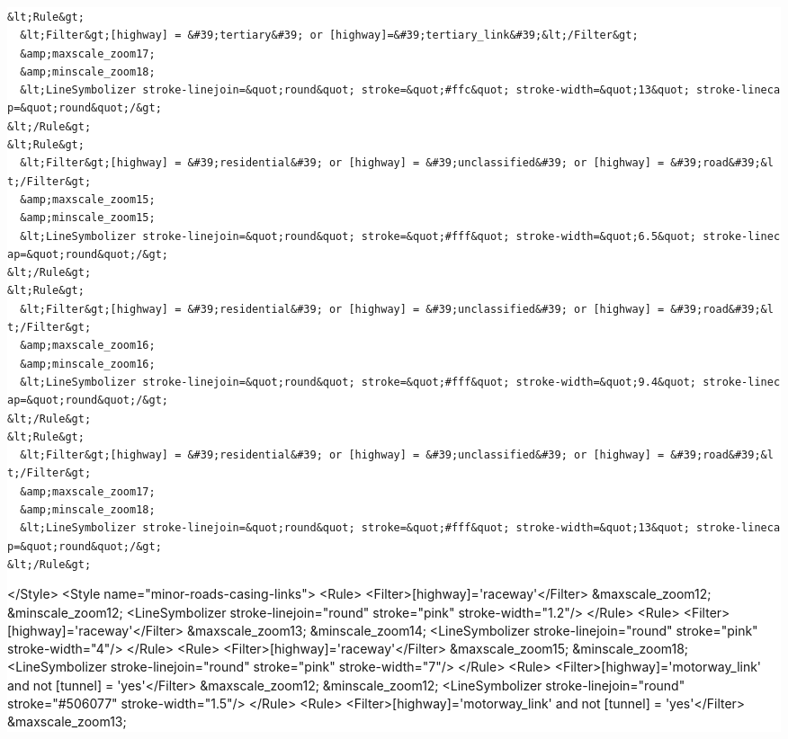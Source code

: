     &lt;Rule&gt;
      &lt;Filter&gt;[highway] = &#39;tertiary&#39; or [highway]=&#39;tertiary_link&#39;&lt;/Filter&gt;
      &amp;maxscale_zoom17;
      &amp;minscale_zoom18;
      &lt;LineSymbolizer stroke-linejoin=&quot;round&quot; stroke=&quot;#ffc&quot; stroke-width=&quot;13&quot; stroke-linecap=&quot;round&quot;/&gt;
    &lt;/Rule&gt;
    &lt;Rule&gt;
      &lt;Filter&gt;[highway] = &#39;residential&#39; or [highway] = &#39;unclassified&#39; or [highway] = &#39;road&#39;&lt;/Filter&gt;
      &amp;maxscale_zoom15;
      &amp;minscale_zoom15;
      &lt;LineSymbolizer stroke-linejoin=&quot;round&quot; stroke=&quot;#fff&quot; stroke-width=&quot;6.5&quot; stroke-linecap=&quot;round&quot;/&gt;
    &lt;/Rule&gt;
    &lt;Rule&gt;
      &lt;Filter&gt;[highway] = &#39;residential&#39; or [highway] = &#39;unclassified&#39; or [highway] = &#39;road&#39;&lt;/Filter&gt;
      &amp;maxscale_zoom16;
      &amp;minscale_zoom16;
      &lt;LineSymbolizer stroke-linejoin=&quot;round&quot; stroke=&quot;#fff&quot; stroke-width=&quot;9.4&quot; stroke-linecap=&quot;round&quot;/&gt;
    &lt;/Rule&gt;
    &lt;Rule&gt;
      &lt;Filter&gt;[highway] = &#39;residential&#39; or [highway] = &#39;unclassified&#39; or [highway] = &#39;road&#39;&lt;/Filter&gt;
      &amp;maxscale_zoom17;
      &amp;minscale_zoom18;
      &lt;LineSymbolizer stroke-linejoin=&quot;round&quot; stroke=&quot;#fff&quot; stroke-width=&quot;13&quot; stroke-linecap=&quot;round&quot;/&gt;
    &lt;/Rule&gt;
&lt;/Style&gt;
&lt;Style name=&quot;minor-roads-casing-links&quot;&gt;
    &lt;Rule&gt;
      &lt;Filter&gt;[highway]=&#39;raceway&#39;&lt;/Filter&gt;
      &amp;maxscale_zoom12;
      &amp;minscale_zoom12;
      &lt;LineSymbolizer stroke-linejoin=&quot;round&quot; stroke=&quot;pink&quot; stroke-width=&quot;1.2&quot;/&gt;
    &lt;/Rule&gt;
    &lt;Rule&gt;
      &lt;Filter&gt;[highway]=&#39;raceway&#39;&lt;/Filter&gt;
      &amp;maxscale_zoom13;
      &amp;minscale_zoom14;
      &lt;LineSymbolizer stroke-linejoin=&quot;round&quot; stroke=&quot;pink&quot; stroke-width=&quot;4&quot;/&gt;
    &lt;/Rule&gt;
    &lt;Rule&gt;
      &lt;Filter&gt;[highway]=&#39;raceway&#39;&lt;/Filter&gt;
      &amp;maxscale_zoom15;
      &amp;minscale_zoom18;
      &lt;LineSymbolizer stroke-linejoin=&quot;round&quot; stroke=&quot;pink&quot; stroke-width=&quot;7&quot;/&gt;
    &lt;/Rule&gt;
    &lt;Rule&gt;
      &lt;Filter&gt;[highway]=&#39;motorway_link&#39; and not [tunnel] = &#39;yes&#39;&lt;/Filter&gt;
      &amp;maxscale_zoom12;
      &amp;minscale_zoom12;
      &lt;LineSymbolizer stroke-linejoin=&quot;round&quot; stroke=&quot;#506077&quot; stroke-width=&quot;1.5&quot;/&gt;
    &lt;/Rule&gt;
    &lt;Rule&gt;
      &lt;Filter&gt;[highway]=&#39;motorway_link&#39; and not [tunnel] = &#39;yes&#39;&lt;/Filter&gt;
      &amp;maxscale_zoom13;